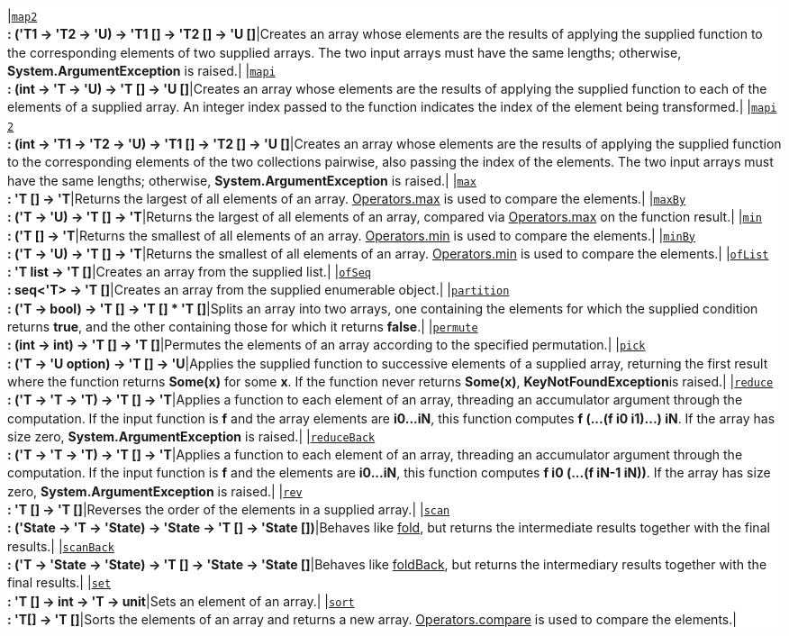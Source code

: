 |[`map2`](https://msdn.microsoft.com/library/bb7aafe8-4a1f-45b9-92fc-1af9eafbea5c)<br />**: ('T1 -&gt; 'T2 -&gt; 'U) -&gt; 'T1 [] -&gt; 'T2 [] -&gt; 'U []**|Creates an array whose elements are the results of applying the supplied function to the corresponding elements of two supplied arrays. The two input arrays must have the same lengths; otherwise, **System.ArgumentException** is raised.|
|[`mapi`](https://msdn.microsoft.com/library/f7e45994-b0a1-49e6-8fb5-5641cea8fde4)<br />**: (int -&gt; 'T -&gt; 'U) -&gt; 'T [] -&gt; 'U []**|Creates an array whose elements are the results of applying the supplied function to each of the elements of a supplied array. An integer index passed to the function indicates the index of the element being transformed.|
|[`mapi2`](https://msdn.microsoft.com/library/5edb33d2-47da-44e1-9290-40c00c47d5b0)<br />**: (int -&gt; 'T1 -&gt; 'T2 -&gt; 'U) -&gt; 'T1 [] -&gt; 'T2 [] -&gt; 'U []**|Creates an array whose elements are the results of applying the supplied function to the corresponding elements of the two collections pairwise, also passing the index of the elements. The two input arrays must have the same lengths; otherwise, **System.ArgumentException** is raised.|
|[`max`](https://msdn.microsoft.com/library/f03fbda0-fce6-40e2-a85d-79c9d81f710b)<br />**: 'T [] -&gt; 'T**|Returns the largest of all elements of an array. [Operators.max](https://msdn.microsoft.com/library/9a988328-00e9-467b-8dfa-e7a6990f6cce) is used to compare the elements.|
|[`maxBy`](https://msdn.microsoft.com/library/18dbe7c5-482e-4766-8e01-12a76f847045)<br />**: ('T -&gt; 'U) -&gt; 'T [] -&gt; 'T**|Returns the largest of all elements of an array, compared via [Operators.max](https://msdn.microsoft.com/library/9a988328-00e9-467b-8dfa-e7a6990f6cce) on the function result.|
|[`min`](https://msdn.microsoft.com/library/d6b3da5f-bac0-4355-9846-4b72d95bc3fd)<br />**: ('T [] -&gt; 'T**|Returns the smallest of all elements of an array. [Operators.min](https://msdn.microsoft.com/library/adea4fd7-bfad-4834-989c-7878aca81fed) is used to compare the elements.|
|[`minBy`](https://msdn.microsoft.com/library/24091583-be78-4cc9-9fab-de6d7506af4f)<br />**: ('T -&gt; 'U) -&gt; 'T [] -&gt; 'T**|Returns the smallest of all elements of an array. [Operators.min](https://msdn.microsoft.com/library/adea4fd7-bfad-4834-989c-7878aca81fed) is used to compare the elements.|
|[`ofList`](https://msdn.microsoft.com/library/e7225239-f561-45a4-b0b5-69a1cdcae78b)<br />**: 'T list -&gt; 'T []**|Creates an array from the supplied list.|
|[`ofSeq`](https://msdn.microsoft.com/library/6bedf5e0-4b22-46da-b09c-6aa09eff220c)<br />**: seq&lt;'T&gt; -&gt; 'T []**|Creates an array from the supplied enumerable object.|
|[`partition`](https://msdn.microsoft.com/library/1ecc2a7d-ad05-40c0-a8a8-08cc698f7566)<br />**: ('T -&gt; bool) -&gt; 'T [] -&gt; 'T [] &#42; 'T []**|Splits an array into two arrays, one containing the elements for which the supplied condition returns **true**, and the other containing those for which it returns **false**.|
|[`permute`](https://msdn.microsoft.com/library/d89598b7-7a90-4746-80b5-ff5de4ba56a8)<br />**: (int -&gt; int) -&gt; 'T [] -&gt; 'T []**|Permutes the elements of an array according to the specified permutation.|
|[`pick`](https://msdn.microsoft.com/library/7891efe2-5b35-41be-a5f7-d8af442f196f)<br />**: ('T -&gt; 'U option) -&gt; 'T [] -&gt; 'U**|Applies the supplied function to successive elements of a supplied array, returning the first result where the function returns **Some(x)** for some **x**. If the function never returns **Some(x)**, **KeyNotFoundException**is raised.|
|[`reduce`](https://msdn.microsoft.com/library/fd62a985-89fe-4f49-a9d4-0c808ac6749d)<br />**: ('T -&gt; 'T -&gt; 'T) -&gt; 'T [] -&gt; 'T**|Applies a function to each element of an array, threading an accumulator argument through the computation. If the input function is **f** and the array elements are **i0...iN**, this function computes **f (...(f i0 i1)...) iN**. If the array has size zero, **System.ArgumentException** is raised.|
|[`reduceBack`](https://msdn.microsoft.com/library/4fdd4cbe-2238-4c5c-b286-597a7e9036f9)<br />**: ('T -&gt; 'T -&gt; 'T) -&gt; 'T [] -&gt; 'T**|Applies a function to each element of an array, threading an accumulator argument through the computation. If the input function is **f** and the elements are **i0...iN**, this function computes **f i0 (...(f iN-1 iN))**. If the array has size zero, **System.ArgumentException** is raised.|
|[`rev`](https://msdn.microsoft.com/library/1bbf822c-763b-4794-af21-97d2e48ef709)<br />**: 'T [] -&gt; 'T []**|Reverses the order of the elements in a supplied array.|
|[`scan`](https://msdn.microsoft.com/library/f6893608-9146-450d-9ebb-a0016803fbb0)<br />**: ('State -&gt; 'T -&gt; 'State) -&gt; 'State -&gt; 'T [] -&gt; 'State [])**|Behaves like [fold](https://msdn.microsoft.com/library/5ed9dd3b-3694-4567-94d0-fd9a24474e09), but returns the intermediate results together with the final results.|
|[`scanBack`](https://msdn.microsoft.com/library/7610f406-7a5c-41db-a0ca-8e2a2a4826ad)<br />**: ('T -&gt; 'State -&gt; 'State) -&gt; 'T [] -&gt; 'State -&gt; 'State []**|Behaves like [foldBack](https://msdn.microsoft.com/library/1121a453-dead-4711-a0ca-cc147752989c), but returns the intermediary results together with the final results.|
|[`set`](https://msdn.microsoft.com/library/847edc0d-4dc5-4a39-98c7-d4320c60e790)<br />**: 'T [] -&gt; int -&gt; 'T -&gt; unit**|Sets an element of an array.|
|[`sort`](https://msdn.microsoft.com/library/c6679075-e7eb-463c-9be5-c89be140c312)<br />**: 'T[] -&gt; 'T []**|Sorts the elements of an array and returns a new array. [Operators.compare](https://msdn.microsoft.com/library/295e1320-0955-4c3d-ac31-288fa80a658c) is used to compare the elements.|